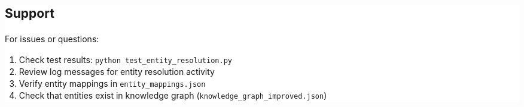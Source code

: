 ## Support

For issues or questions:
1. Check test results: `python test_entity_resolution.py`
2. Review log messages for entity resolution activity
3. Verify entity mappings in `entity_mappings.json`
4. Check that entities exist in knowledge graph (`knowledge_graph_improved.json`)
